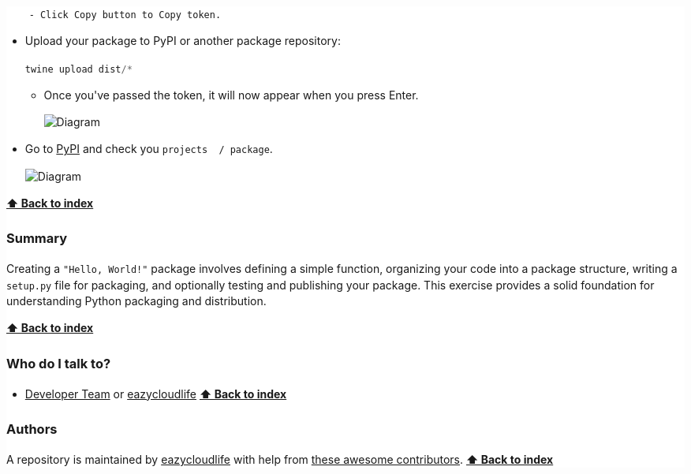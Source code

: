         - Click Copy button to Copy token.
- Upload your package to PyPI or another package repository:

    ```python
    twine upload dist/*
    ```
    - Once you've passed the token, it will now appear when you press Enter.

        ![Diagram](images/upload-package.png)
- Go to [PyPI](https://pypi.org/manage/projects/) and check you `projects  / package`.
        
    ![Diagram](images/package.png)

**[⬆ Back to index](#index)**

### Summary
Creating a `"Hello, World!"` package involves defining a simple function, organizing your code into a package structure, writing a `setup.py` file for packaging, and optionally testing and publishing your package. This exercise provides a solid foundation for understanding Python packaging and distribution.

**[⬆ Back to index](#index)**

### Who do I talk to?
- [Developer Team](https://github.com/orgs/easycloudlife/teams/Developer) or [eazycloudlife](https://github.com/eazycloudlife) **[⬆ Back to index](#index)**

### Authors
A repository is maintained by [eazycloudlife](https://github.com/eazycloudlife) with help from [these awesome contributors](https://github.com/eazycloudlife/ezcl-py-hello/graphs/contributors). **[⬆ Back to index](#index)**
